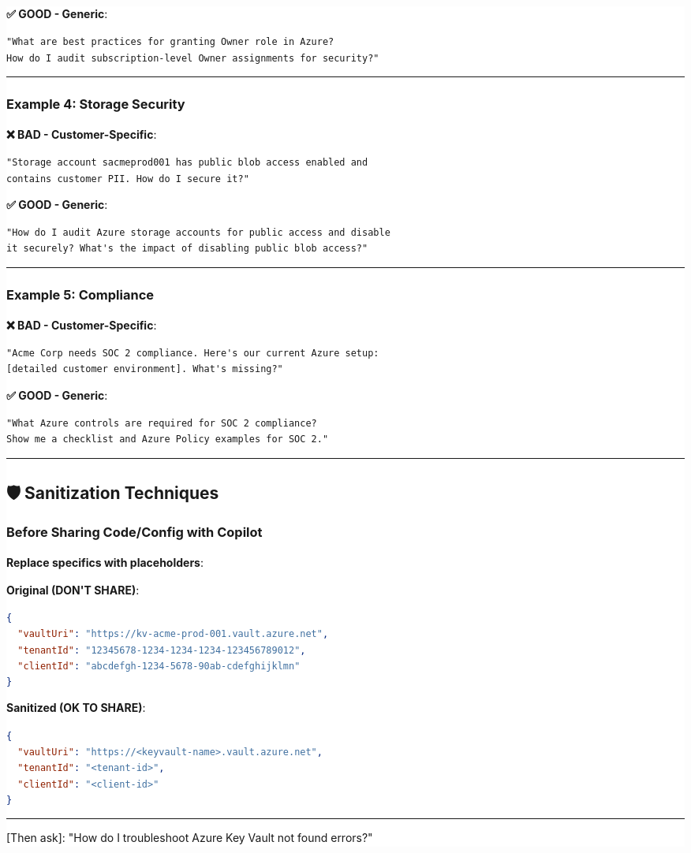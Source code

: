 **✅ GOOD - Generic**:
```
"What are best practices for granting Owner role in Azure? 
How do I audit subscription-level Owner assignments for security?"
```

---

### Example 4: Storage Security

**❌ BAD - Customer-Specific**:
```
"Storage account sacmeprod001 has public blob access enabled and 
contains customer PII. How do I secure it?"
```

**✅ GOOD - Generic**:
```
"How do I audit Azure storage accounts for public access and disable 
it securely? What's the impact of disabling public blob access?"
```

---

### Example 5: Compliance

**❌ BAD - Customer-Specific**:
```
"Acme Corp needs SOC 2 compliance. Here's our current Azure setup: 
[detailed customer environment]. What's missing?"
```

**✅ GOOD - Generic**:
```
"What Azure controls are required for SOC 2 compliance? 
Show me a checklist and Azure Policy examples for SOC 2."
```

---

## 🛡️ Sanitization Techniques

### Before Sharing Code/Config with Copilot

**Replace specifics with placeholders**:

**Original (DON'T SHARE)**:
```json
{
  "vaultUri": "https://kv-acme-prod-001.vault.azure.net",
  "tenantId": "12345678-1234-1234-1234-123456789012",
  "clientId": "abcdefgh-1234-5678-90ab-cdefghijklmn"
}
```

**Sanitized (OK TO SHARE)**:
```json
{
  "vaultUri": "https://<keyvault-name>.vault.azure.net",
  "tenantId": "<tenant-id>",
  "clientId": "<client-id>"
}
```

---

[Then ask]: "How do I troubleshoot Azure Key Vault not found errors?"